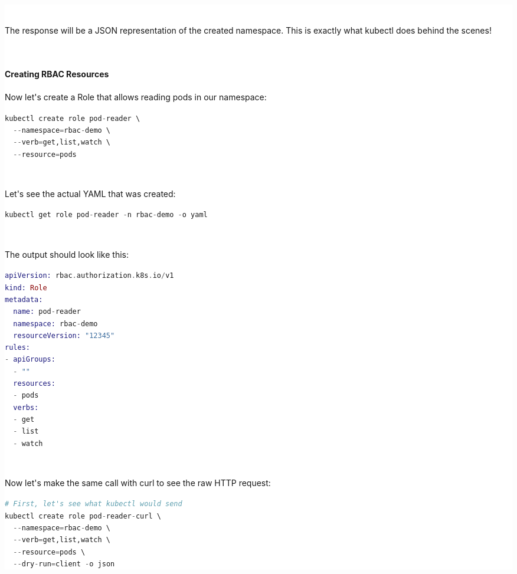 <br />

The response will be a JSON representation of the created namespace. This is exactly what kubectl does behind the scenes!

<br />

#### Creating RBAC Resources

Now let's create a Role that allows reading pods in our namespace:

```elixir
kubectl create role pod-reader \
  --namespace=rbac-demo \
  --verb=get,list,watch \
  --resource=pods
```

<br />

Let's see the actual YAML that was created:
```elixir
kubectl get role pod-reader -n rbac-demo -o yaml
```

<br />

The output should look like this:
```elixir
apiVersion: rbac.authorization.k8s.io/v1
kind: Role
metadata:
  name: pod-reader
  namespace: rbac-demo
  resourceVersion: "12345"
rules:
- apiGroups:
  - ""
  resources:
  - pods
  verbs:
  - get
  - list
  - watch
```

<br />

Now let's make the same call with curl to see the raw HTTP request:
```elixir
# First, let's see what kubectl would send
kubectl create role pod-reader-curl \
  --namespace=rbac-demo \
  --verb=get,list,watch \
  --resource=pods \
  --dry-run=client -o json
```
